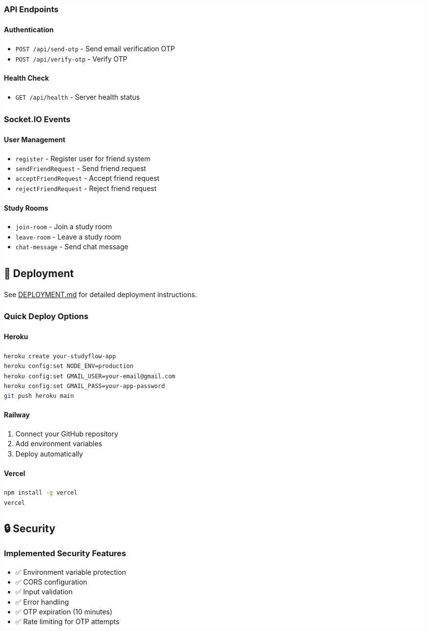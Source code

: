 ### **API Endpoints**

#### **Authentication**
- `POST /api/send-otp` - Send email verification OTP
- `POST /api/verify-otp` - Verify OTP

#### **Health Check**
- `GET /api/health` - Server health status

### **Socket.IO Events**

#### **User Management**
- `register` - Register user for friend system
- `sendFriendRequest` - Send friend request
- `acceptFriendRequest` - Accept friend request
- `rejectFriendRequest` - Reject friend request

#### **Study Rooms**
- `join-room` - Join a study room
- `leave-room` - Leave a study room
- `chat-message` - Send chat message

## 🚀 Deployment

See [DEPLOYMENT.md](./DEPLOYMENT.md) for detailed deployment instructions.

### **Quick Deploy Options**

#### **Heroku**
```bash
heroku create your-studyflow-app
heroku config:set NODE_ENV=production
heroku config:set GMAIL_USER=your-email@gmail.com
heroku config:set GMAIL_PASS=your-app-password
git push heroku main
```

#### **Railway**
1. Connect your GitHub repository
2. Add environment variables
3. Deploy automatically

#### **Vercel**
```bash
npm install -g vercel
vercel
```

## 🔒 Security

### **Implemented Security Features**
- ✅ Environment variable protection
- ✅ CORS configuration
- ✅ Input validation
- ✅ Error handling
- ✅ OTP expiration (10 minutes)
- ✅ Rate limiting for OTP attempts
